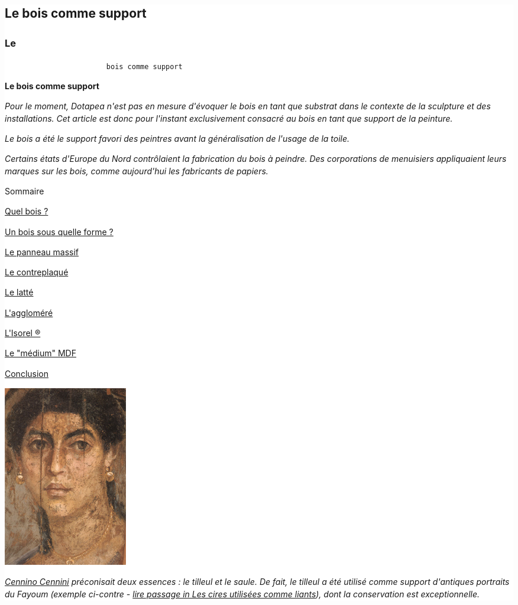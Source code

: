 ## Le bois comme support
### Le
                            bois comme support
 **Le bois comme support**

_Pour le moment, Dotapea n'est pas en mesure d'évoquer le bois en tant que substrat dans le contexte de la sculpture et des installations. Cet article est donc pour l'instant exclusivement consacré au bois en tant que support de la peinture._

_Le bois a été le support favori des peintres avant la généralisation de l'usage de la toile._

_Certains états d'Europe du Nord contrôlaient la fabrication du bois à peindre. Des corporations de menuisiers appliquaient leurs marques sur les bois, comme aujourd'hui les fabricants de papiers._

Sommaire

[Quel bois ?](bois.html#quelbois)

[Un bois sous quelle forme ?](bois.html#unboissousquelleforme)

[Le panneau massif](bois.html#lepanneaumassif)

[Le contreplaqué](bois.html#lecontreplaque)

[Le latté](bois.html#lelatte)

[L'aggloméré](bois.html#lagglomere)

[L'Isorel ®](bois.html#lisorel)

[Le "médium" MDF](bois.html#mdf)

[Conclusion](bois.html#assemblerdepetitesplaques)

![](images/fayoumvw.jpg)

_[Cennino Cennini](livres.html#cennini) préconisait deux essences : le tilleul et le saule. De fait, le tilleul a été utilisé comme support d'antiques portraits du Fayoum (exemple ci-contre - [lire passage in Les cires utilisées comme liants](cires.html#introduction)), dont la conservation est_ _exceptionnelle._
